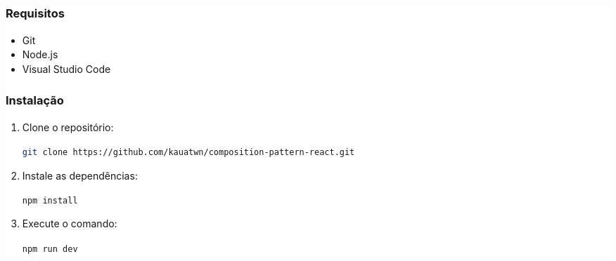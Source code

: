 ### Requisitos

- Git
- Node.js
- Visual Studio Code

### Instalação

1. Clone o repositório:

   ```bash
   git clone https://github.com/kauatwn/composition-pattern-react.git
   ```

2. Instale as dependências:

   ```bash
   npm install
   ```

3. Execute o comando:

   ```bash
   npm run dev
   ```

